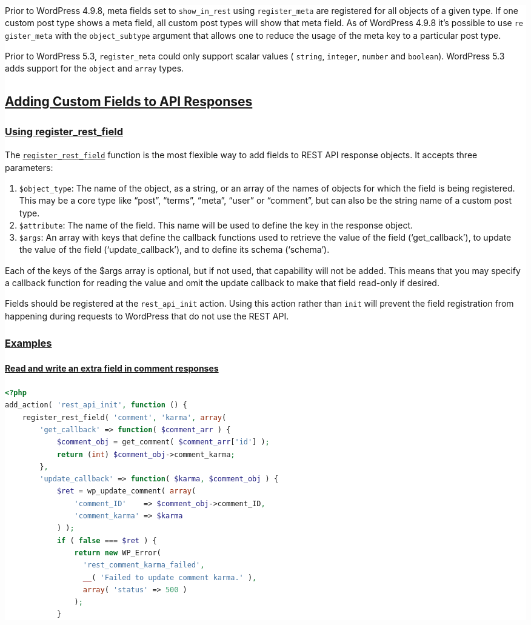 Prior to WordPress 4.9.8, meta fields set to `show_in_rest` using `register_meta` are registered for all objects of a given type. If one custom post type shows a meta field, all custom post types will show that meta field. As of WordPress 4.9.8 it’s possible to use `register_meta` with the `object_subtype` argument that allows one to reduce the usage of the meta key to a particular post type.

Prior to WordPress 5.3, `register_meta` could only support scalar values ( `string`, `integer`, `number` and `boolean`). WordPress 5.3 adds support for the `object` and `array` types.

## [Adding Custom Fields to API Responses](https://developer.wordpress.org/rest-api/extending-the-rest-api/modifying-responses/\#adding-custom-fields-to-api-responses)

### [Using register\_rest\_field](https://developer.wordpress.org/rest-api/extending-the-rest-api/modifying-responses/\#using-register_rest_field)

The [`register_rest_field`](https://developer.wordpress.org/reference/functions/register_rest_field/) function is the most flexible way to add fields to REST API response objects. It accepts three parameters:

1. `$object_type`: The name of the object, as a string, or an array of the names of objects for which the field is being registered. This may be a core type like “post”, “terms”, “meta”, “user” or “comment”, but can also be the string name of a custom post type.
2. `$attribute`: The name of the field. This name will be used to define the key in the response object.
3. `$args`: An array with keys that define the callback functions used to retrieve the value of the field (‘get\_callback’), to update the value of the field (‘update\_callback’), and to define its schema (‘schema’).

Each of the keys of the $args array is optional, but if not used, that capability will not be added. This means that you may specify a callback function for reading the value and omit the update callback to make that field read-only if desired.

Fields should be registered at the `rest_api_init` action. Using this action rather than `init` will prevent the field registration from happening during requests to WordPress that do not use the REST API.

### [Examples](https://developer.wordpress.org/rest-api/extending-the-rest-api/modifying-responses/\#examples)

#### [Read and write an extra field in comment responses](https://developer.wordpress.org/rest-api/extending-the-rest-api/modifying-responses/\#read-and-write-an-extra-field-in-comment-responses)

```php
<?php
add_action( 'rest_api_init', function () {
    register_rest_field( 'comment', 'karma', array(
        'get_callback' => function( $comment_arr ) {
            $comment_obj = get_comment( $comment_arr['id'] );
            return (int) $comment_obj->comment_karma;
        },
        'update_callback' => function( $karma, $comment_obj ) {
            $ret = wp_update_comment( array(
                'comment_ID'    => $comment_obj->comment_ID,
                'comment_karma' => $karma
            ) );
            if ( false === $ret ) {
                return new WP_Error(
                  'rest_comment_karma_failed',
                  __( 'Failed to update comment karma.' ),
                  array( 'status' => 500 )
                );
            }
```